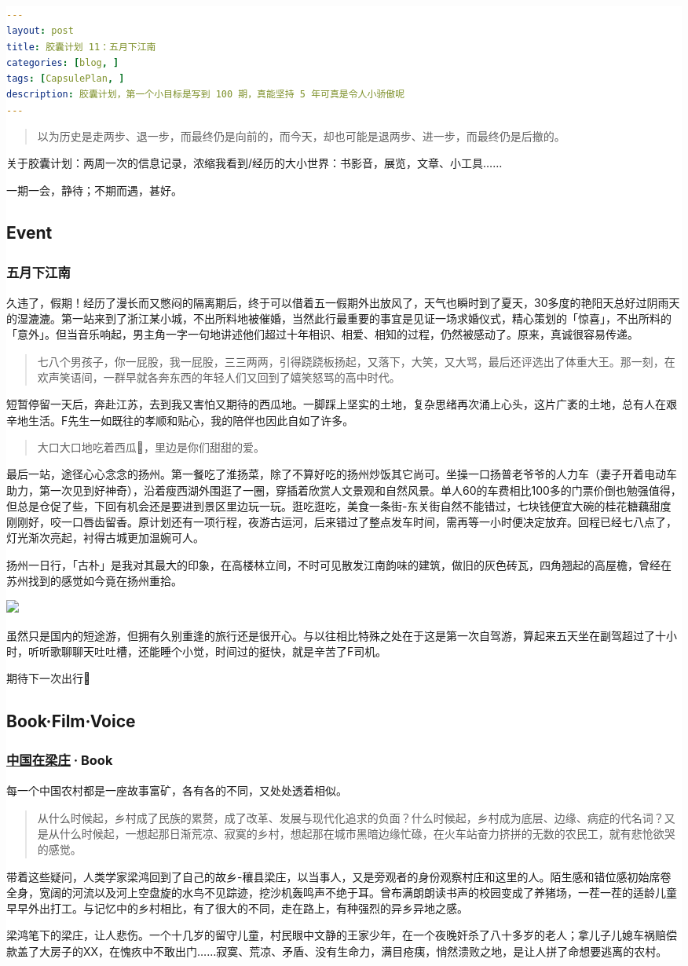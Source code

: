 ```yaml
---
layout: post
title: 胶囊计划 11：五月下江南
categories: [blog, ]
tags: [CapsulePlan, ]
description: 胶囊计划，第一个小目标是写到 100 期，真能坚持 5 年可真是令人小骄傲呢
---
```


> 以为历史是走两步、退一步，而最终仍是向前的，而今天，却也可能是退两步、进一步，而最终仍是后撤的。

关于胶囊计划：两周一次的信息记录，浓缩我看到/经历的大小世界：书影音，展览，文章、小工具……

一期一会，静待；不期而遇，甚好。

## Event

### 五月下江南

久违了，假期！经历了漫长而又憋闷的隔离期后，终于可以借着五一假期外出放风了，天气也瞬时到了夏天，30多度的艳阳天总好过阴雨天的湿漉漉。第一站来到了浙江某小城，不出所料地被催婚，当然此行最重要的事宜是见证一场求婚仪式，精心策划的「惊喜」，不出所料的「意外」。但当音乐响起，男主角一字一句地讲述他们超过十年相识、相爱、相知的过程，仍然被感动了。原来，真诚很容易传递。

> 七八个男孩子，你一屁股，我一屁股，三三两两，引得跷跷板扬起，又落下，大笑，又大骂，最后还评选出了体重大王。那一刻，在欢声笑语间，一群早就各奔东西的年轻人们又回到了嬉笑怒骂的高中时代。

短暂停留一天后，奔赴江苏，去到我又害怕又期待的西瓜地。一脚踩上坚实的土地，复杂思绪再次涌上心头，这片广袤的土地，总有人在艰辛地生活。F先生一如既往的孝顺和贴心，我的陪伴也因此自如了许多。

> 大口大口地吃着西瓜🍉，里边是你们甜甜的爱。

最后一站，途径心心念念的扬州。第一餐吃了淮扬菜，除了不算好吃的扬州炒饭其它尚可。坐操一口扬普老爷爷的人力车（妻子开着电动车助力，第一次见到好神奇），沿着瘦西湖外围逛了一圈，穿插着欣赏人文景观和自然风景。单人60的车费相比100多的门票价倒也勉强值得，但总是仓促了些，下回有机会还是要进到景区里边玩一玩。逛吃逛吃，美食一条街-东关街自然不能错过，七块钱便宜大碗的桂花糖藕甜度刚刚好，咬一口唇齿留香。原计划还有一项行程，夜游古运河，后来错过了整点发车时间，需再等一小时便决定放弃。回程已经七八点了，灯光渐次亮起，衬得古城更加温婉可人。

扬州一日行，「古朴」是我对其最大的印象，在高楼林立间，不时可见散发江南韵味的建筑，做旧的灰色砖瓦，四角翘起的高屋檐，曾经在苏州找到的感觉如今竟在扬州重拾。

![](https://tva1.sinaimg.cn/large/007S8ZIlgy1gej1wvngt5j30u0140x6u.jpg)

虽然只是国内的短途游，但拥有久别重逢的旅行还是很开心。与以往相比特殊之处在于这是第一次自驾游，算起来五天坐在副驾超过了十小时，听听歌聊聊天吐吐槽，还能睡个小觉，时间过的挺快，就是辛苦了F司机。

期待下一次出行👀

## Book·Film·Voice

### [中国在梁庄](https://book.douban.com/subject/26905650/) · Book

每一个中国农村都是一座故事富矿，各有各的不同，又处处透着相似。

>从什么时候起，乡村成了民族的累赘，成了改革、发展与现代化追求的负面？什么时候起，乡村成为底层、边缘、病症的代名词？又是从什么时候起，一想起那日渐荒凉、寂寞的乡村，想起那在城市黑暗边缘忙碌，在火车站奋力挤拼的无数的农民工，就有悲怆欲哭的感觉。

带着这些疑问，人类学家梁鸿回到了自己的故乡-穰县梁庄，以当事人，又是旁观者的身份观察村庄和这里的人。陌生感和错位感初始席卷全身，宽阔的河流以及河上空盘旋的水鸟不见踪迹，挖沙机轰鸣声不绝于耳。曾布满朗朗读书声的校园变成了养猪场，一茬一茬的适龄儿童早早外出打工。与记忆中的乡村相比，有了很大的不同，走在路上，有种强烈的异乡异地之感。

梁鸿笔下的梁庄，让人悲伤。一个十几岁的留守儿童，村民眼中文静的王家少年，在一个夜晚奸杀了八十多岁的老人；拿儿子儿媳车祸赔偿款盖了大房子的XX，在愧疚中不敢出门……寂寞、荒凉、矛盾、没有生命力，满目疮痍，悄然溃败之地，是让人拼了命想要逃离的农村。
